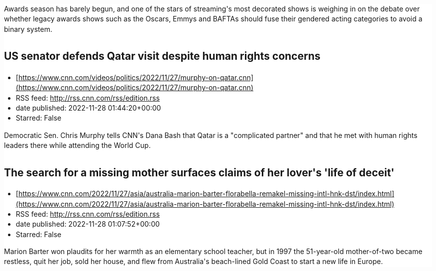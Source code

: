 Awards season has barely begun, and one of the stars of streaming's most decorated shows is weighing in on the debate over whether legacy awards shows such as the Oscars, Emmys and BAFTAs should fuse their gendered acting categories to avoid a binary system.

## US senator defends Qatar visit despite human rights concerns
 - [https://www.cnn.com/videos/politics/2022/11/27/murphy-on-qatar.cnn](https://www.cnn.com/videos/politics/2022/11/27/murphy-on-qatar.cnn)
 - RSS feed: http://rss.cnn.com/rss/edition.rss
 - date published: 2022-11-28 01:44:20+00:00
 - Starred: False

Democratic Sen. Chris Murphy tells CNN's Dana Bash that Qatar is a "complicated partner" and that he met with human rights leaders there while attending the World Cup.

## The search for a missing mother surfaces claims of her lover's 'life of deceit'
 - [https://www.cnn.com/2022/11/27/asia/australia-marion-barter-florabella-remakel-missing-intl-hnk-dst/index.html](https://www.cnn.com/2022/11/27/asia/australia-marion-barter-florabella-remakel-missing-intl-hnk-dst/index.html)
 - RSS feed: http://rss.cnn.com/rss/edition.rss
 - date published: 2022-11-28 01:07:52+00:00
 - Starred: False

Marion Barter won plaudits for her warmth as an elementary school teacher, but in 1997 the 51-year-old mother-of-two became restless, quit her job, sold her house, and flew from Australia's beach-lined Gold Coast to start a new life in Europe.
